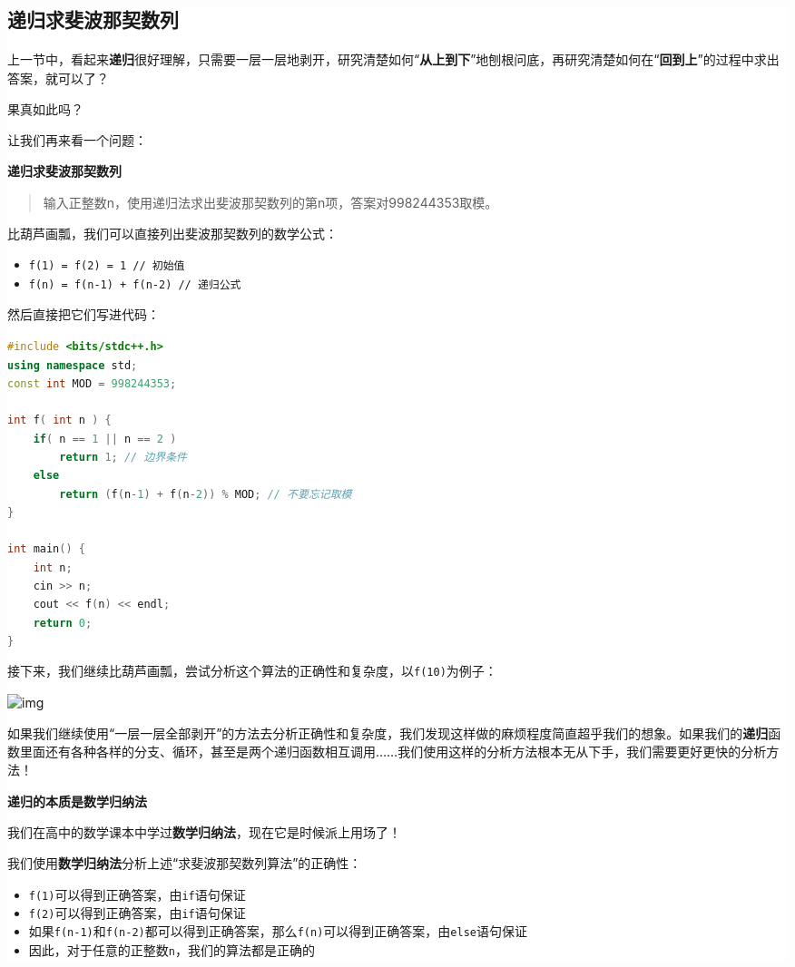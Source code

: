 



## 递归求斐波那契数列

上一节中，看起来**递归**很好理解，只需要一层一层地剥开，研究清楚如何“**从上到下**”地刨根问底，再研究清楚如何在“**回到上**”的过程中求出答案，就可以了？

果真如此吗？

让我们再来看一个问题：

**递归求斐波那契数列**

> 输入正整数n，使用递归法求出斐波那契数列的第n项，答案对998244353取模。

比葫芦画瓢，我们可以直接列出斐波那契数列的数学公式：

- `f(1) = f(2) = 1 // 初始值`
- `f(n) = f(n-1) + f(n-2) // 递归公式`

然后直接把它们写进代码：

```cpp
#include <bits/stdc++.h>
using namespace std;
const int MOD = 998244353;

int f( int n ) {
    if( n == 1 || n == 2 ) 
        return 1; // 边界条件
    else 
        return (f(n-1) + f(n-2)) % MOD; // 不要忘记取模
}

int main() {
    int n;
    cin >> n;
    cout << f(n) << endl;
    return 0;
}
```

接下来，我们继续比葫芦画瓢，尝试分析这个算法的正确性和复杂度，以`f(10)`为例子：

![img](https://staticcdn.boyuai.com/user-assets/5085/d8ad6MZejjhrZTF7gxEBGi/4.png!png)

如果我们继续使用“一层一层全部剥开”的方法去分析正确性和复杂度，我们发现这样做的麻烦程度简直超乎我们的想象。如果我们的**递归**函数里面还有各种各样的分支、循环，甚至是两个递归函数相互调用……我们使用这样的分析方法根本无从下手，我们需要更好更快的分析方法！

**递归的本质是数学归纳法**

我们在高中的数学课本中学过**数学归纳法**，现在它是时候派上用场了！

我们使用**数学归纳法**分析上述“求斐波那契数列算法”的正确性：

- `f(1)`可以得到正确答案，由`if`语句保证
- `f(2)`可以得到正确答案，由`if`语句保证
- 如果`f(n-1)`和`f(n-2)`都可以得到正确答案，那么`f(n)`可以得到正确答案，由`else`语句保证
- 因此，对于任意的正整数`n`，我们的算法都是正确的
